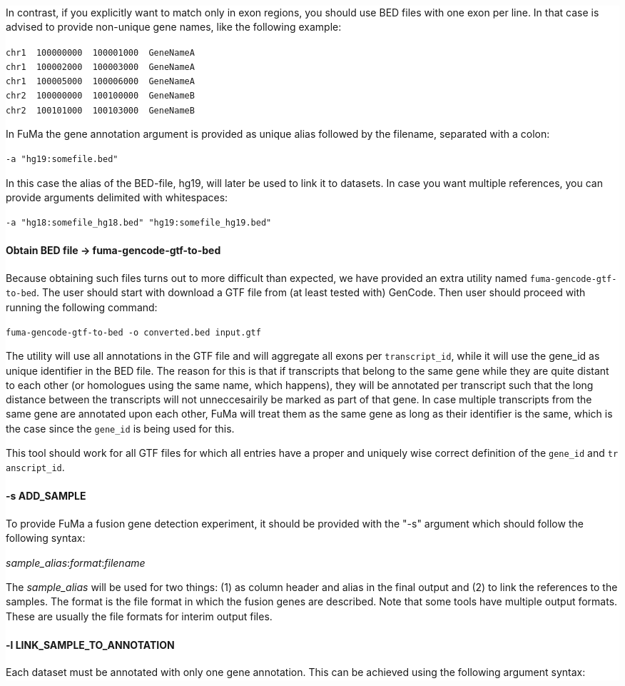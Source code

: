 In contrast, if you explicitly want to match only in exon regions, you should use BED files with one exon per line. In that case is advised to provide non-unique gene names, like the following example:

	chr1  100000000  100001000  GeneNameA
	chr1  100002000  100003000  GeneNameA
	chr1  100005000  100006000  GeneNameA
	chr2  100000000  100100000  GeneNameB
	chr2  100101000  100103000  GeneNameB

In FuMa the gene annotation argument is provided as unique alias followed by the filename, separated with a colon:

	-a "hg19:somefile.bed"

In this case the alias of the BED-file, hg19, will later be used to link it to datasets. In case you want multiple references, you can provide arguments delimited with whitespaces:

	-a "hg18:somefile_hg18.bed" "hg19:somefile_hg19.bed"

#### Obtain BED file -> fuma-gencode-gtf-to-bed ####

Because obtaining such files turns out to more difficult than expected, we have provided an extra utility named `fuma-gencode-gtf-to-bed`.
The user should start with download a GTF file from (at least tested with) GenCode. Then user should proceed with running the following command:

	fuma-gencode-gtf-to-bed -o converted.bed input.gtf

The utility will use all annotations in the GTF file and will aggregate all exons per `transcript_id`, while it will use the gene_id as unique identifier in the BED file. The reason for this is that if transcripts that belong to the same gene while they are quite distant to each other (or homologues using the same name, which happens), they will be annotated per transcript such that the long distance between the transcripts will not unneccesairily be marked as part of that gene. In case multiple transcripts from the same gene are annotated upon each other, FuMa will treat them as the same gene as long as their identifier is the same, which is the case since the `gene_id` is being used for this.

This tool should work for all GTF files for which all entries have a proper and uniquely wise correct definition of the `gene_id` and `transcript_id`.

#### -s ADD_SAMPLE  ####
To provide FuMa a fusion gene detection experiment, it should be provided with the "-s" argument which should follow the following syntax:

*sample_alias*:*format*:*filename*

The *sample_alias* will be used for two things: (1) as column header and alias in the final output and (2) to link the references to the samples. The format is the file format in which the fusion genes are described. Note that some tools have multiple output formats. These are usually the file formats for interim output files.

#### -l LINK_SAMPLE_TO_ANNOTATION ####

Each dataset must be annotated with only one gene annotation. This can be achieved using the following argument syntax:
